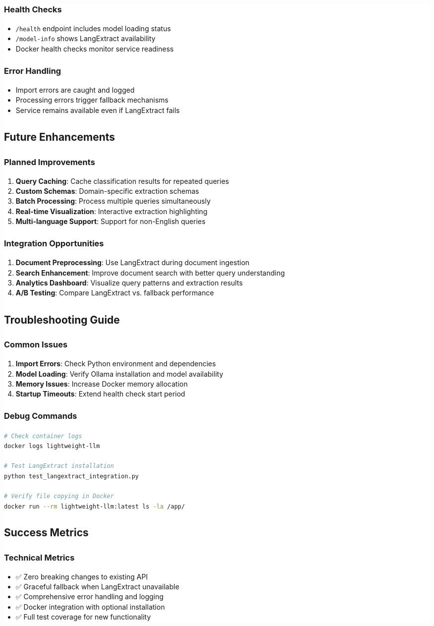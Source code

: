 ### Health Checks
- `/health` endpoint includes model loading status
- `/model-info` shows LangExtract availability
- Docker health checks monitor service readiness

### Error Handling
- Import errors are caught and logged
- Processing errors trigger fallback mechanisms
- Service remains available even if LangExtract fails

## Future Enhancements

### Planned Improvements
1. **Query Caching**: Cache classification results for repeated queries
2. **Custom Schemas**: Domain-specific extraction schemas
3. **Batch Processing**: Process multiple queries simultaneously
4. **Real-time Visualization**: Interactive extraction highlighting
5. **Multi-language Support**: Support for non-English queries

### Integration Opportunities
1. **Document Preprocessing**: Use LangExtract during document ingestion
2. **Search Enhancement**: Improve document search with better query understanding
3. **Analytics Dashboard**: Visualize query patterns and extraction results
4. **A/B Testing**: Compare LangExtract vs. fallback performance

## Troubleshooting Guide

### Common Issues
1. **Import Errors**: Check Python environment and dependencies
2. **Model Loading**: Verify Ollama installation and model availability
3. **Memory Issues**: Increase Docker memory allocation
4. **Startup Timeouts**: Extend health check start period

### Debug Commands
```bash
# Check container logs
docker logs lightweight-llm

# Test LangExtract installation
python test_langextract_integration.py

# Verify file copying in Docker
docker run --rm lightweight-llm:latest ls -la /app/
```

## Success Metrics

### Technical Metrics
- ✅ Zero breaking changes to existing API
- ✅ Graceful fallback when LangExtract unavailable
- ✅ Comprehensive error handling and logging
- ✅ Docker integration with optional installation
- ✅ Full test coverage for new functionality
